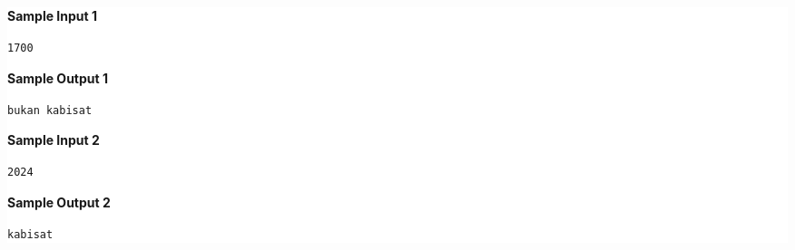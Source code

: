 **Sample Input 1**
```
1700
```
**Sample Output 1**
```
bukan kabisat
```

**Sample Input 2**
```
2024
```
**Sample Output 2**
```
kabisat
```